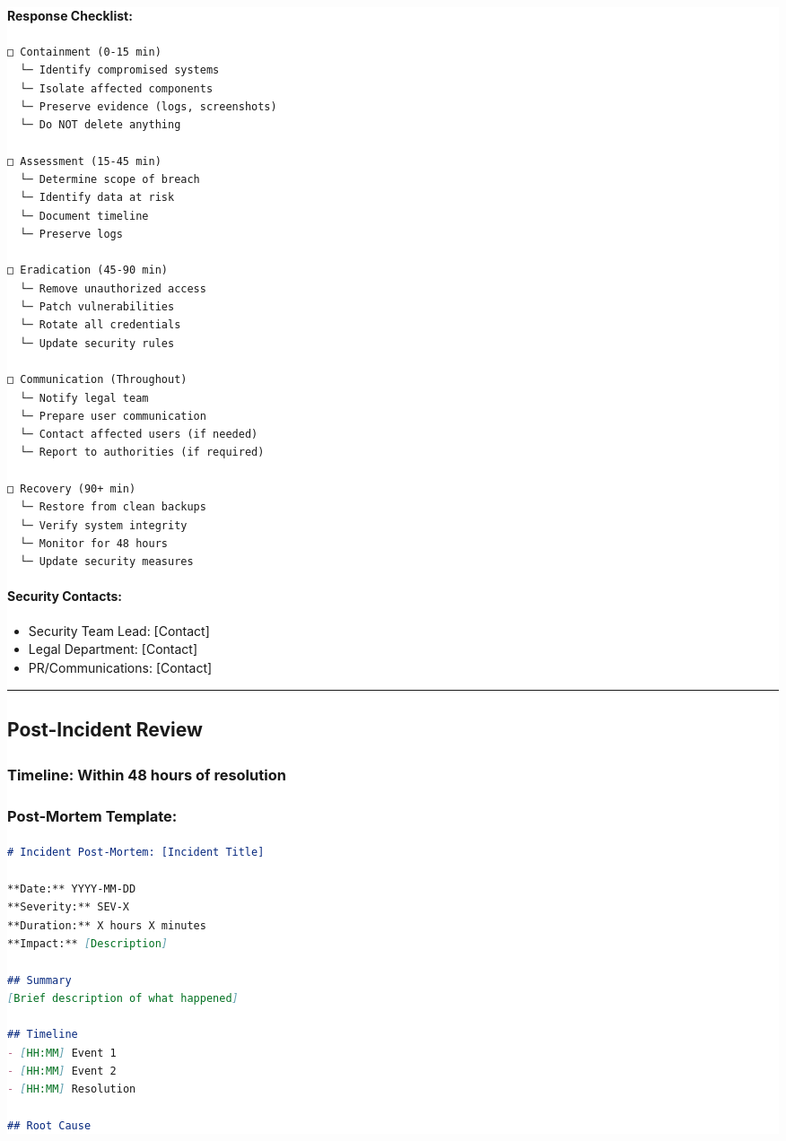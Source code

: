 #### Response Checklist:

```
□ Containment (0-15 min)
  └─ Identify compromised systems
  └─ Isolate affected components
  └─ Preserve evidence (logs, screenshots)
  └─ Do NOT delete anything

□ Assessment (15-45 min)
  └─ Determine scope of breach
  └─ Identify data at risk
  └─ Document timeline
  └─ Preserve logs

□ Eradication (45-90 min)
  └─ Remove unauthorized access
  └─ Patch vulnerabilities
  └─ Rotate all credentials
  └─ Update security rules

□ Communication (Throughout)
  └─ Notify legal team
  └─ Prepare user communication
  └─ Contact affected users (if needed)
  └─ Report to authorities (if required)

□ Recovery (90+ min)
  └─ Restore from clean backups
  └─ Verify system integrity
  └─ Monitor for 48 hours
  └─ Update security measures
```

#### Security Contacts:
- Security Team Lead: [Contact]
- Legal Department: [Contact]
- PR/Communications: [Contact]

---

## Post-Incident Review

### Timeline: Within 48 hours of resolution

### Post-Mortem Template:

```markdown
# Incident Post-Mortem: [Incident Title]

**Date:** YYYY-MM-DD
**Severity:** SEV-X
**Duration:** X hours X minutes
**Impact:** [Description]

## Summary
[Brief description of what happened]

## Timeline
- [HH:MM] Event 1
- [HH:MM] Event 2
- [HH:MM] Resolution

## Root Cause
```